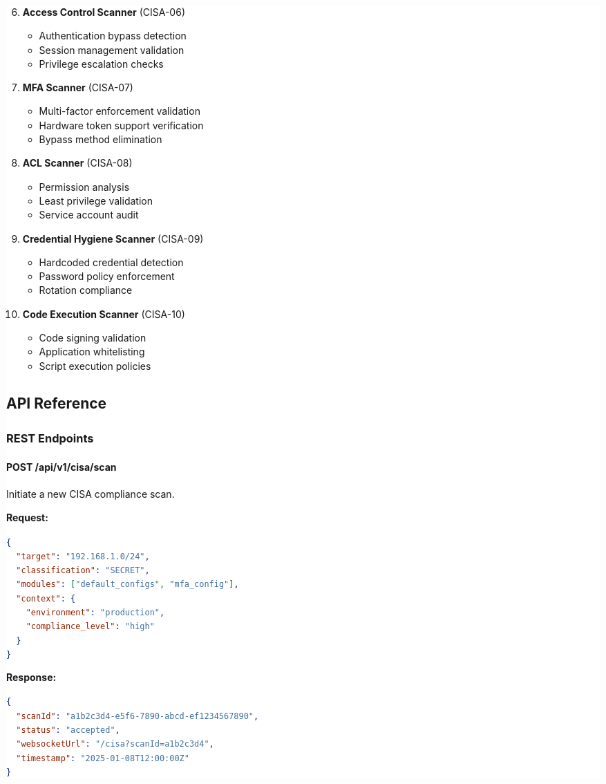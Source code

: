 6. **Access Control Scanner** (CISA-06)
   - Authentication bypass detection
   - Session management validation
   - Privilege escalation checks

7. **MFA Scanner** (CISA-07)
   - Multi-factor enforcement validation
   - Hardware token support verification
   - Bypass method elimination

8. **ACL Scanner** (CISA-08)
   - Permission analysis
   - Least privilege validation
   - Service account audit

9. **Credential Hygiene Scanner** (CISA-09)
   - Hardcoded credential detection
   - Password policy enforcement
   - Rotation compliance

10. **Code Execution Scanner** (CISA-10)
    - Code signing validation
    - Application whitelisting
    - Script execution policies

## API Reference

### REST Endpoints

#### POST /api/v1/cisa/scan
Initiate a new CISA compliance scan.

**Request:**
```json
{
  "target": "192.168.1.0/24",
  "classification": "SECRET",
  "modules": ["default_configs", "mfa_config"],
  "context": {
    "environment": "production",
    "compliance_level": "high"
  }
}
```

**Response:**
```json
{
  "scanId": "a1b2c3d4-e5f6-7890-abcd-ef1234567890",
  "status": "accepted",
  "websocketUrl": "/cisa?scanId=a1b2c3d4",
  "timestamp": "2025-01-08T12:00:00Z"
}
```
